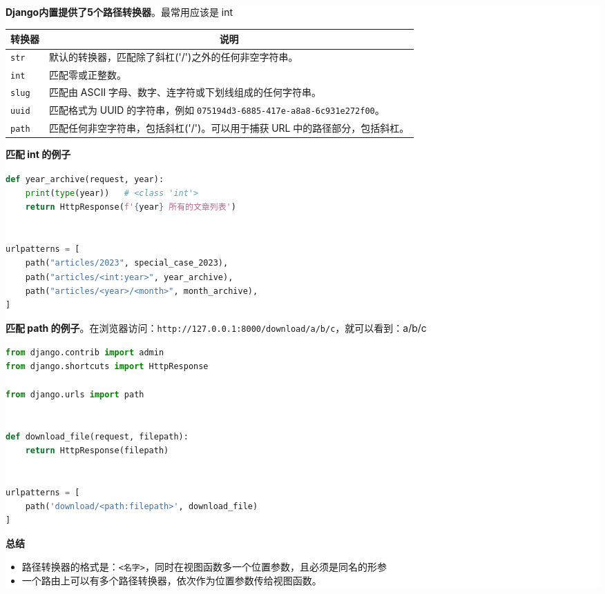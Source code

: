 

**Django内置提供了5个路径转换器**。最常用应该是 int

| 转换器 | 说明                                                         |
| ------ | ------------------------------------------------------------ |
| `str`  | 默认的转换器，匹配除了斜杠('/')之外的任何非空字符串。        |
| `int`  | 匹配零或正整数。                                             |
| `slug` | 匹配由 ASCII 字母、数字、连字符或下划线组成的任何字符串。    |
| `uuid` | 匹配格式为 UUID 的字符串，例如 `075194d3-6885-417e-a8a8-6c931e272f00`。 |
| `path` | 匹配任何非空字符串，包括斜杠('/')。可以用于捕获 URL 中的路径部分，包括斜杠。 |



**匹配 int 的例子**

~~~python
def year_archive(request, year):
    print(type(year))	# <class 'int'>
    return HttpResponse(f'{year} 所有的文章列表')


urlpatterns = [
    path("articles/2023", special_case_2023),
    path("articles/<int:year>", year_archive),	
    path("articles/<year>/<month>", month_archive),
]
~~~



**匹配 path 的例子**。在浏览器访问：`http://127.0.0.1:8000/download/a/b/c`，就可以看到：a/b/c

~~~python
from django.contrib import admin
from django.shortcuts import HttpResponse

from django.urls import path


def download_file(request, filepath):
    return HttpResponse(filepath)


urlpatterns = [
    path('download/<path:filepath>', download_file)
]
~~~



**总结**

- 路径转换器的格式是：`<名字>`，同时在视图函数多一个位置参数，且必须是同名的形参
- 一个路由上可以有多个路径转换器，依次作为位置参数传给视图函数。
